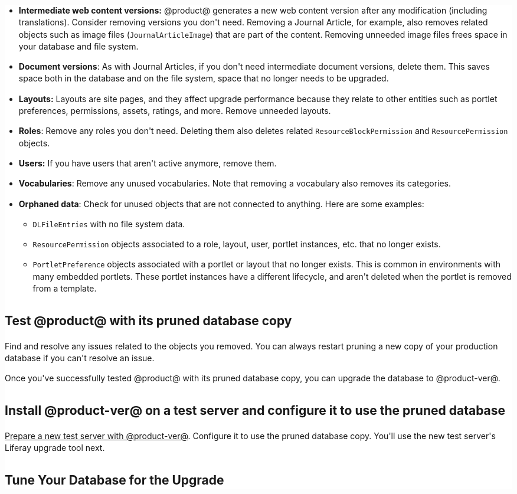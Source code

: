 -   **Intermediate web content versions:** @product@ generates a new web
    content version after any modification (including translations).
    Consider removing versions you don't need. Removing a Journal Article,
    for example, also removes related objects such as image files
    (`JournalArticleImage`) that are part of the content. Removing unneeded
    image files frees space in your database and file system. 

-   **Document versions**: As with Journal Articles, if you don't need
    intermediate document versions, delete them. This saves space both
    in the database and on the file system, space that no longer needs
    to be upgraded. 

-   **Layouts:** Layouts are site pages, and they affect upgrade performance
    because they relate to other entities such as portlet preferences,
    permissions, assets, ratings, and more. Remove unneeded layouts. 

-   **Roles**: Remove any roles you don't need. Deleting them also deletes
    related `ResourceBlockPermission` and `ResourcePermission` objects.

-   **Users:** If you have users that aren't active anymore, remove them.

-   **Vocabularies**: Remove any unused vocabularies. Note that removing a
    vocabulary also removes its categories.

-   **Orphaned data**: Check for unused objects that are not connected to
    anything. Here are some examples:

    -   `DLFileEntries` with no file system data.

    -   `ResourcePermission` objects associated to a role, layout, user, 
        portlet instances, etc. that no longer exists.

    -   `PortletPreference` objects associated with a portlet or layout that
        no longer exists. This is common in environments with many embedded
        portlets. These portlet instances have a different lifecycle, and
        aren't deleted when the portlet is removed from a template.

## Test @product@ with its pruned database copy

Find and resolve any issues related to the objects you removed. You can always
restart pruning a new copy of your production database if you can't resolve an
issue. 

Once you've successfully tested @product@ with its pruned database copy, you can
upgrade the database to @product-ver@. 

## Install @product-ver@ on a test server and configure it to use the pruned database 

[Prepare a new test server with @product-ver@](/docs/7-2/deploy/-/knowledge_base/deploy/preparing-a-new-product-server-for-data-upgrade). 
Configure it to use the pruned database copy. You'll use the new test server's
Liferay upgrade tool next. 

## Tune Your Database for the Upgrade 
